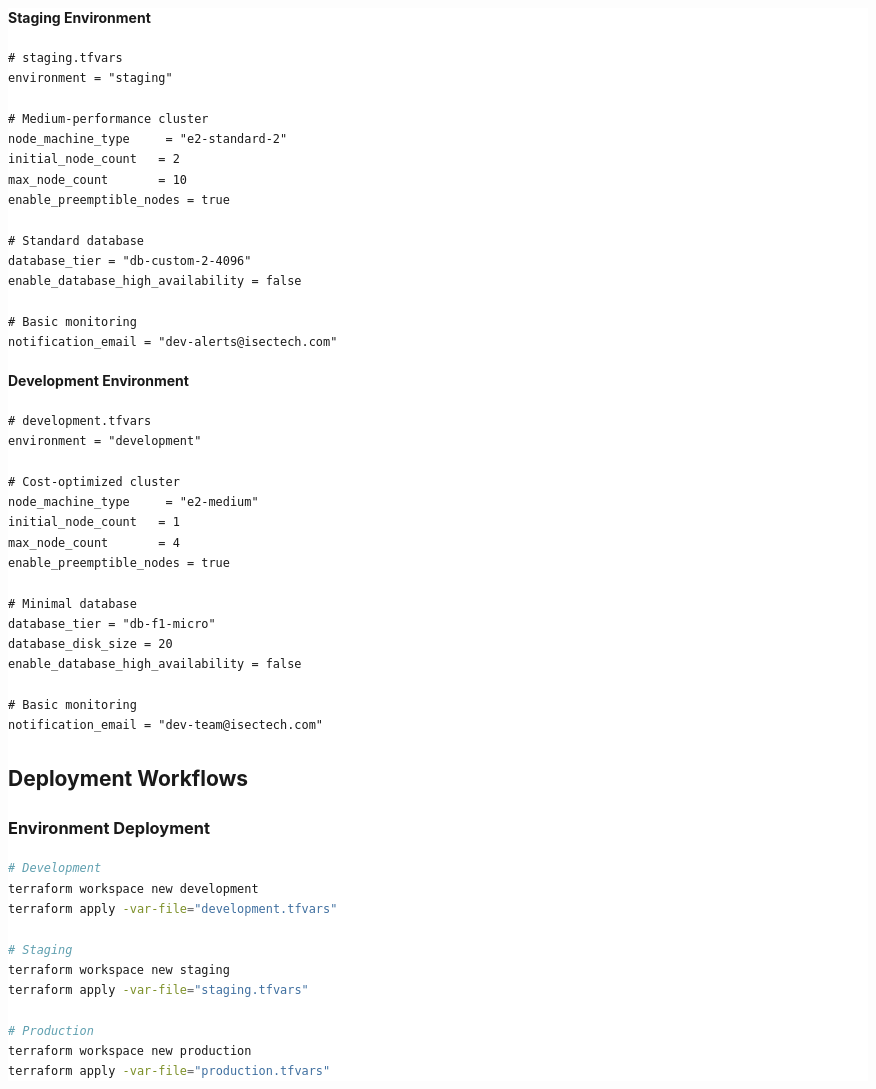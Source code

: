 #### Staging Environment
```hcl
# staging.tfvars
environment = "staging"

# Medium-performance cluster
node_machine_type     = "e2-standard-2"
initial_node_count   = 2
max_node_count       = 10
enable_preemptible_nodes = true

# Standard database
database_tier = "db-custom-2-4096"
enable_database_high_availability = false

# Basic monitoring
notification_email = "dev-alerts@isectech.com"
```

#### Development Environment
```hcl
# development.tfvars
environment = "development"

# Cost-optimized cluster
node_machine_type     = "e2-medium"
initial_node_count   = 1
max_node_count       = 4
enable_preemptible_nodes = true

# Minimal database
database_tier = "db-f1-micro"
database_disk_size = 20
enable_database_high_availability = false

# Basic monitoring
notification_email = "dev-team@isectech.com"
```

## Deployment Workflows

### Environment Deployment

```bash
# Development
terraform workspace new development
terraform apply -var-file="development.tfvars"

# Staging  
terraform workspace new staging
terraform apply -var-file="staging.tfvars"

# Production
terraform workspace new production
terraform apply -var-file="production.tfvars"
```
